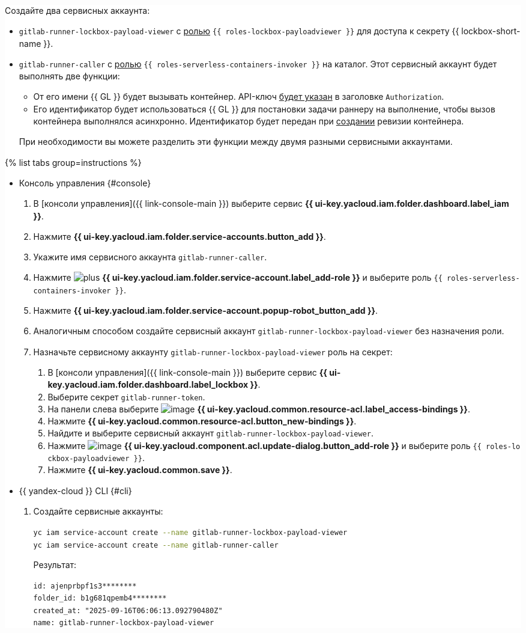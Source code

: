 Создайте два сервисных аккаунта:

* `gitlab-runner-lockbox-payload-viewer` с [ролью](../../lockbox/security/index.md#lockbox-payloadViewer) `{{ roles-lockbox-payloadviewer }}` для доступа к секрету {{ lockbox-short-name }}.
* `gitlab-runner-caller` с [ролью](../../serverless-containers/security/index.md#serverless-containers-containerinvoker) `{{ roles-serverless-containers-invoker }}` на каталог. Этот сервисный аккаунт будет выполнять две функции:

    * От его имени {{ GL }} будет вызывать контейнер. API-ключ [будет указан](#configure-webhook-gitlab) в заголовке `Authorization`.
    * Его идентификатор будет использоваться {{ GL }} для постановки задачи раннеру на выполнение, чтобы вызов контейнера выполнялся асинхронно. Идентификатор будет передан при [создании](#create-container) ревизии контейнера.

    При необходимости вы можете разделить эти функции между двумя разными сервисными аккаунтами.

{% list tabs group=instructions %}

- Консоль управления {#console}

  1. В [консоли управления]({{ link-console-main }}) выберите сервис **{{ ui-key.yacloud.iam.folder.dashboard.label_iam }}**.
  1. Нажмите **{{ ui-key.yacloud.iam.folder.service-accounts.button_add }}**.
  1. Укажите имя сервисного аккаунта `gitlab-runner-caller`.
  1. Нажмите ![plus](../../_assets/console-icons/plus.svg) **{{ ui-key.yacloud.iam.folder.service-account.label_add-role }}** и выберите роль `{{ roles-serverless-containers-invoker }}`.
  1. Нажмите **{{ ui-key.yacloud.iam.folder.service-account.popup-robot_button_add }}**.
  1. Аналогичным способом создайте сервисный аккаунт `gitlab-runner-lockbox-payload-viewer` без назначения роли.
  1. Назначьте сервисному аккаунту `gitlab-runner-lockbox-payload-viewer` роль на секрет:

      1. В [консоли управления]({{ link-console-main }}) выберите сервис **{{ ui-key.yacloud.iam.folder.dashboard.label_lockbox }}**.
      1. Выберите секрет `gitlab-runner-token`.
      1. На панели слева выберите ![image](../../_assets/console-icons/persons.svg) **{{ ui-key.yacloud.common.resource-acl.label_access-bindings }}**.
      1. Нажмите **{{ ui-key.yacloud.common.resource-acl.button_new-bindings }}**.
      1. Найдите и выберите сервисный аккаунт `gitlab-runner-lockbox-payload-viewer`.
      1. Нажмите ![image](../../_assets/console-icons/plus.svg) **{{ ui-key.yacloud.component.acl.update-dialog.button_add-role }}** и выберите роль `{{ roles-lockbox-payloadviewer }}`.
      1. Нажмите **{{ ui-key.yacloud.common.save }}**.

- {{ yandex-cloud }} CLI {#cli}

  1. Создайте сервисные аккаунты:

      ```bash
      yc iam service-account create --name gitlab-runner-lockbox-payload-viewer
      yc iam service-account create --name gitlab-runner-caller
      ```

      Результат:

      ```text
      id: ajenprbpf1s3********
      folder_id: b1g681qpemb4********
      created_at: "2025-09-16T06:06:13.092790480Z"
      name: gitlab-runner-lockbox-payload-viewer
